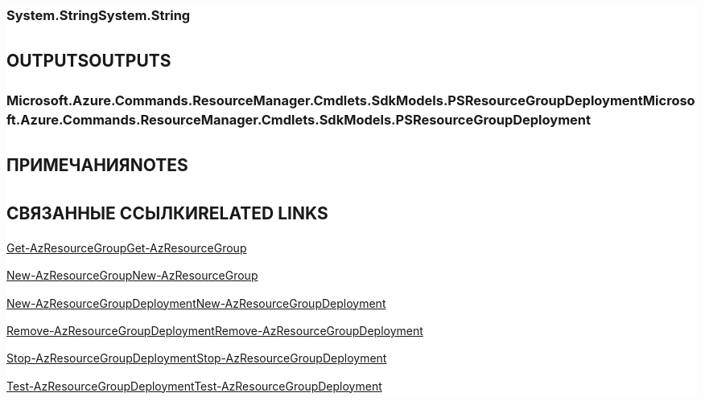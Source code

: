 ### <span data-ttu-id="e833e-148">System.String</span><span class="sxs-lookup"><span data-stu-id="e833e-148">System.String</span></span>

## <span data-ttu-id="e833e-149">OUTPUTS</span><span class="sxs-lookup"><span data-stu-id="e833e-149">OUTPUTS</span></span>

### <span data-ttu-id="e833e-150">Microsoft.Azure.Commands.ResourceManager.Cmdlets.SdkModels.PSResourceGroupDeployment</span><span class="sxs-lookup"><span data-stu-id="e833e-150">Microsoft.Azure.Commands.ResourceManager.Cmdlets.SdkModels.PSResourceGroupDeployment</span></span>

## <span data-ttu-id="e833e-151">ПРИМЕЧАНИЯ</span><span class="sxs-lookup"><span data-stu-id="e833e-151">NOTES</span></span>

## <span data-ttu-id="e833e-152">СВЯЗАННЫЕ ССЫЛКИ</span><span class="sxs-lookup"><span data-stu-id="e833e-152">RELATED LINKS</span></span>

[<span data-ttu-id="e833e-153">Get-AzResourceGroup</span><span class="sxs-lookup"><span data-stu-id="e833e-153">Get-AzResourceGroup</span></span>](./Get-AzResourceGroup.md)

[<span data-ttu-id="e833e-154">New-AzResourceGroup</span><span class="sxs-lookup"><span data-stu-id="e833e-154">New-AzResourceGroup</span></span>](./New-AzResourceGroup.md)

[<span data-ttu-id="e833e-155">New-AzResourceGroupDeployment</span><span class="sxs-lookup"><span data-stu-id="e833e-155">New-AzResourceGroupDeployment</span></span>](./New-AzResourceGroupDeployment.md)

[<span data-ttu-id="e833e-156">Remove-AzResourceGroupDeployment</span><span class="sxs-lookup"><span data-stu-id="e833e-156">Remove-AzResourceGroupDeployment</span></span>](./Remove-AzResourceGroupDeployment.md)

[<span data-ttu-id="e833e-157">Stop-AzResourceGroupDeployment</span><span class="sxs-lookup"><span data-stu-id="e833e-157">Stop-AzResourceGroupDeployment</span></span>](./Stop-AzResourceGroupDeployment.md)

[<span data-ttu-id="e833e-158">Test-AzResourceGroupDeployment</span><span class="sxs-lookup"><span data-stu-id="e833e-158">Test-AzResourceGroupDeployment</span></span>](./Test-AzResourceGroupDeployment.md)


